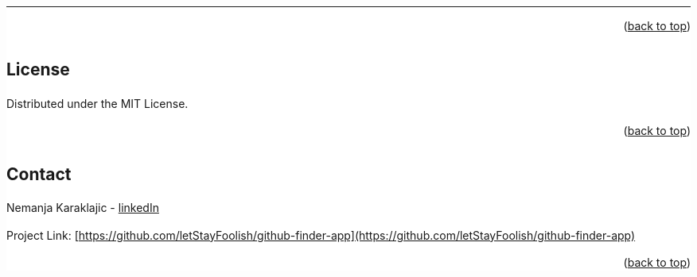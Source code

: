 <hr>

<p align="right">(<a href="#readme-top">back to top</a>)</p>


## License

Distributed under the MIT License.

<p align="right">(<a href="#readme-top">back to top</a>)</p>


## Contact

Nemanja Karaklajic - [linkedIn](https://www.linkedin.com/in/nemanjakaraklajic30111990/)

Project Link: [https://github.com/letStayFoolish/github-finder-app](https://github.com/letStayFoolish/github-finder-app)

<p align="right">(<a href="#readme-top">back to top</a>)</p>






[React.js]: https://img.shields.io/badge/React-20232A?style=for-the-badge&logo=react&logoColor=61DAFB
[React-url]: https://reactjs.org/



[//]: # ([![Contributors][contributors-shield]][contributors-url])
[//]: # ([![Forks][forks-shield]][forks-url])
[//]: # ([![Stargazers][stars-shield]][stars-url])
[//]: # ([![Issues][issues-shield]][issues-url])
[//]: # ([![MIT License][license-shield]][license-url])
[//]: # ([![LinkedIn][linkedin-shield]][linkedin-url])